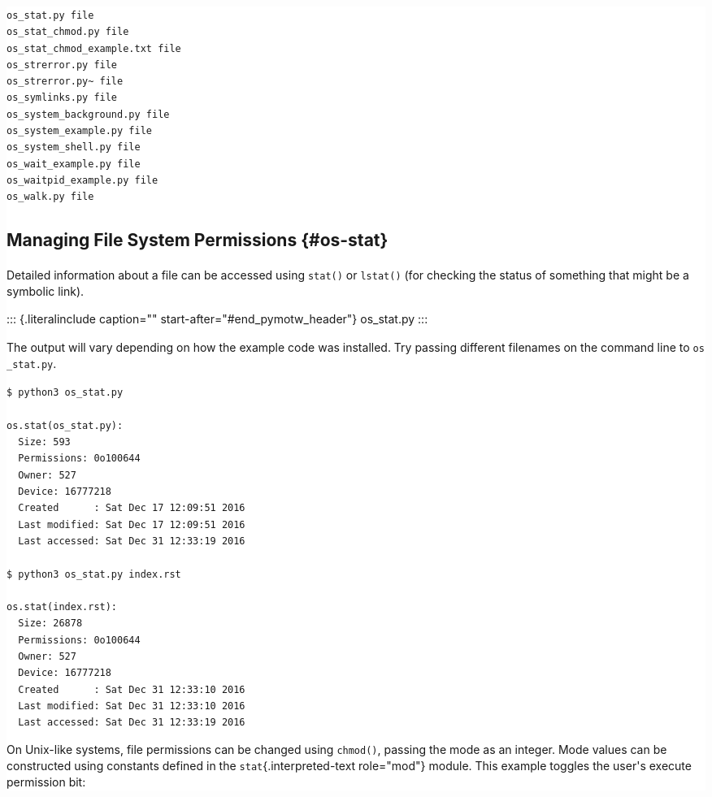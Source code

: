 ``` {.sourceCode .none}
os_stat.py file
os_stat_chmod.py file
os_stat_chmod_example.txt file
os_strerror.py file
os_strerror.py~ file
os_symlinks.py file
os_system_background.py file
os_system_example.py file
os_system_shell.py file
os_wait_example.py file
os_waitpid_example.py file
os_walk.py file
```

Managing File System Permissions {#os-stat}
--------------------------------

Detailed information about a file can be accessed using `stat()` or
`lstat()` (for checking the status of something that might be a symbolic
link).

::: {.literalinclude caption="" start-after="#end_pymotw_header"}
os\_stat.py
:::

The output will vary depending on how the example code was installed.
Try passing different filenames on the command line to `os_stat.py`.

``` {.sourceCode .none}
$ python3 os_stat.py

os.stat(os_stat.py):
  Size: 593
  Permissions: 0o100644
  Owner: 527
  Device: 16777218
  Created      : Sat Dec 17 12:09:51 2016
  Last modified: Sat Dec 17 12:09:51 2016
  Last accessed: Sat Dec 31 12:33:19 2016

$ python3 os_stat.py index.rst

os.stat(index.rst):
  Size: 26878
  Permissions: 0o100644
  Owner: 527
  Device: 16777218
  Created      : Sat Dec 31 12:33:10 2016
  Last modified: Sat Dec 31 12:33:10 2016
  Last accessed: Sat Dec 31 12:33:19 2016
```

On Unix-like systems, file permissions can be changed using `chmod()`,
passing the mode as an integer. Mode values can be constructed using
constants defined in the `stat`{.interpreted-text role="mod"} module.
This example toggles the user\'s execute permission bit:
